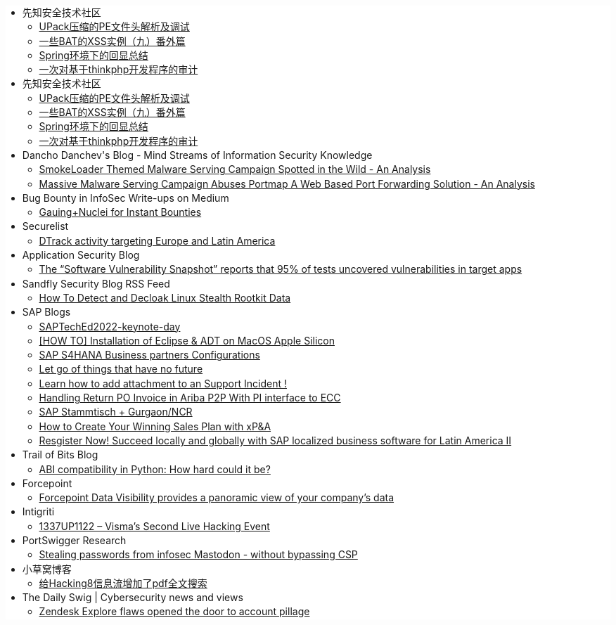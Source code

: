 - 先知安全技术社区
  - [UPack压缩的PE文件头解析及调试](https://xz.aliyun.com/t/11847)
  - [一些BAT的XSS实例（九）番外篇](https://xz.aliyun.com/t/11845)
  - [Spring环境下的回显总结](https://xz.aliyun.com/t/11844)
  - [一次对基于thinkphp开发程序的审计](https://xz.aliyun.com/t/11838)
- 先知安全技术社区
  - [UPack压缩的PE文件头解析及调试](https://xz.aliyun.com/t/11847)
  - [一些BAT的XSS实例（九）番外篇](https://xz.aliyun.com/t/11845)
  - [Spring环境下的回显总结](https://xz.aliyun.com/t/11844)
  - [一次对基于thinkphp开发程序的审计](https://xz.aliyun.com/t/11838)
- Dancho Danchev's Blog - Mind Streams of Information Security Knowledge
  - [SmokeLoader Themed Malware Serving Campaign Spotted in the Wild - An Analysis](https://ddanchev.blogspot.com/2022/11/smokeloader-themed-malware-serving.html)
  - [Massive Malware Serving Campaign Abuses Portmap A Web Based Port Forwarding Solution - An Analysis](https://ddanchev.blogspot.com/2022/11/massive-malware-serving-campaign-abuses.html)
- Bug Bounty in InfoSec Write-ups on Medium
  - [Gauing+Nuclei for Instant Bounties](https://infosecwriteups.com/gauing-nuclei-for-instant-bounties-7a8a07979fff?source=rss----7b722bfd1b8d--bug_bounty)
- Securelist
  - [DTrack activity targeting Europe and Latin America](https://securelist.com/dtrack-targeting-europe-latin-america/107798/)
- Application Security Blog
  - [The “Software Vulnerability Snapshot” reports that 95% of tests uncovered vulnerabilities in target apps](https://www.synopsys.com/blogs/software-security/software-vulnerability-snapshot-report-findings/)
- Sandfly Security Blog RSS Feed
  - [How To Detect and Decloak Linux Stealth Rootkit Data](https://www.sandflysecurity.com/blog/how-to-detect-and-decloak-linux-stealth-rootkit-data)
- SAP Blogs
  - [SAPTechEd2022-keynote-day](https://blogs.sap.com/2022/11/15/sapteched2022-keynote-day/)
  - [[HOW TO] Installation of Eclipse & ADT on MacOS Apple Silicon](https://blogs.sap.com/2022/11/15/how-to-installation-of-eclipse-adt-on-macos-apple-silicon/)
  - [SAP S4HANA Business partners Configurations](https://blogs.sap.com/2022/11/15/sap-s4hana-business-partners-configurations/)
  - [Let go of things that have no future](https://blogs.sap.com/2022/11/15/let-go-of-things-that-have-no-future/)
  - [Learn how to add attachment to an Support Incident !](https://blogs.sap.com/2022/11/15/learn-how-to-add-attachment-to-an-support-incident/)
  - [Handling Return PO Invoice in Ariba P2P With PI interface to ECC](https://blogs.sap.com/2022/11/15/handling-return-po-invoice-in-ariba-p2p-with-pi-interface-to-ecc/)
  - [SAP Stammtisch + Gurgaon/NCR](https://blogs.sap.com/2022/11/15/sap-stammtisch-gurgaon-ncr/)
  - [How to Create Your Winning Sales Plan with xP&A](https://blogs.sap.com/2022/11/15/how-to-create-your-winning-sales-plan-with-xpa/)
  - [Resgister Now! Succeed locally and globally with SAP localized business software for Latin America II](https://blogs.sap.com/2022/11/15/resgister-now-succeed-locally-and-globally-with-sap-localized-business-software-for-latin-america-ii/)
- Trail of Bits Blog
  - [ABI compatibility in Python: How hard could it be?](https://blog.trailofbits.com/2022/11/15/python-wheels-abi-abi3audit/)
- Forcepoint
  - [Forcepoint Data Visibility provides a panoramic view of your company’s data](https://www.forcepoint.com/blog/insights/data-visibility-provides-panoramic-view)
- Intigriti
  - [1337UP1122 – Visma’s Second Live Hacking Event](https://blog.intigriti.com/2022/11/15/1337up1122-vismas-second-live-hacking-event/)
- PortSwigger Research
  - [Stealing passwords from infosec Mastodon - without bypassing CSP](https://portswigger.net/research/stealing-passwords-from-infosec-mastodon-without-bypassing-csp)
- 小草窝博客
  - [给Hacking8信息流增加了pdf全文搜索](https://x.hacking8.com/post-447.html)
- The Daily Swig | Cybersecurity news and views
  - [Zendesk Explore flaws opened the door to account pillage](https://portswigger.net/daily-swig/zendesk-explore-flaws-opened-the-door-to-account-pillage)
